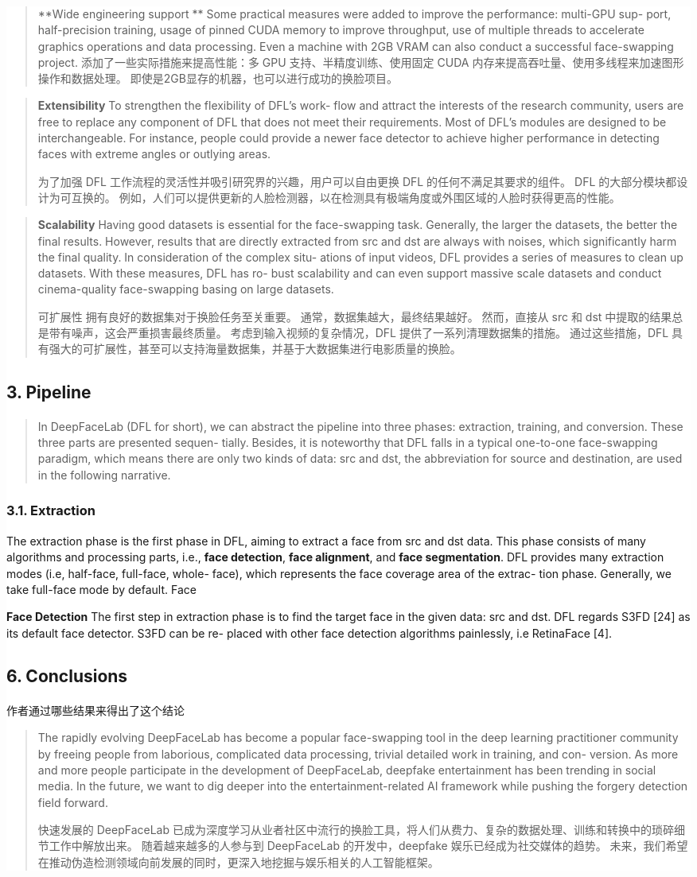 > **Wide engineering support ** Some practical measures were added to improve the performance: multi-GPU sup- port, half-precision training, usage of pinned CUDA memory to improve throughput, use of multiple threads to accelerate graphics operations and data processing. Even a machine with 2GB VRAM can also conduct a successful face-swapping project.
> 添加了一些实际措施来提高性能：多 GPU 支持、半精度训练、使用固定 CUDA 内存来提高吞吐量、使用多线程来加速图形操作和数据处理。 即使是2GB显存的机器，也可以进行成功的换脸项目。

> **Extensibility** To strengthen the flexibility of DFL’s work- flow and attract the interests of the research community, users are free to replace any component of DFL that does not meet their requirements. Most of DFL’s modules are designed to be interchangeable. For instance, people could provide a newer face detector to achieve higher performance in detecting faces with extreme angles or outlying areas.
>
> 为了加强 DFL 工作流程的灵活性并吸引研究界的兴趣，用户可以自由更换 DFL 的任何不满足其要求的组件。 DFL 的大部分模块都设计为可互换的。 例如，人们可以提供更新的人脸检测器，以在检测具有极端角度或外围区域的人脸时获得更高的性能。

> **Scalability** Having good datasets is essential for the face-swapping task. Generally, the larger the datasets, the better the final results. However, results that are directly extracted from src and dst are always with noises, which significantly harm the final quality. In consideration of the complex situ- ations of input videos, DFL provides a series of measures to clean up datasets. With these measures, DFL has ro- bust scalability and can even support massive scale datasets and conduct cinema-quality face-swapping basing on large datasets.
>
> 可扩展性 拥有良好的数据集对于换脸任务至关重要。 通常，数据集越大，最终结果越好。 然而，直接从 src 和 dst 中提取的结果总是带有噪声，这会严重损害最终质量。 考虑到输入视频的复杂情况，DFL 提供了一系列清理数据集的措施。 通过这些措施，DFL 具有强大的可扩展性，甚至可以支持海量数据集，并基于大数据集进行电影质量的换脸。

## 3. Pipeline

> In DeepFaceLab (DFL for short), we can abstract the pipeline into three phases: extraction, training, and conversion. These three parts are presented sequen- tially. Besides, it is noteworthy that DFL falls in a typical one-to-one face-swapping paradigm, which means there are only two kinds of data: src and dst, the abbreviation for source and destination, are used in the following narrative.

### 3.1. Extraction

The extraction phase is the first phase in DFL, aiming to extract a face from src and dst data. This phase consists of many algorithms and processing parts, i.e., **face detection**, **face alignment**, and **face segmentation**. DFL provides many extraction modes (i.e, half-face, full-face, whole- face), which represents the face coverage area of the extrac- tion phase. Generally, we take full-face mode by default.
Face

**Face Detection** The first step in extraction phase is to find the target face in the given data: src and dst. DFL regards S3FD [24] as its default face detector. S3FD can be re- placed with other face detection algorithms painlessly, i.e RetinaFace [4].

## 6. Conclusions

作者通过哪些结果来得出了这个结论

> The rapidly evolving DeepFaceLab has become a popular face-swapping tool in the deep learning practitioner community by freeing people from laborious, complicated data processing, trivial detailed work in training, and con- version. As more and more people participate in the development of DeepFaceLab,  deepfake entertainment has been trending in social media. In the future, we want to dig deeper into the entertainment-related AI framework while pushing the forgery detection field forward.
>
> 快速发展的 DeepFaceLab 已成为深度学习从业者社区中流行的换脸工具，将人们从费力、复杂的数据处理、训练和转换中的琐碎细节工作中解放出来。 随着越来越多的人参与到 DeepFaceLab 的开发中，deepfake 娱乐已经成为社交媒体的趋势。 未来，我们希望在推动伪造检测领域向前发展的同时，更深入地挖掘与娱乐相关的人工智能框架。